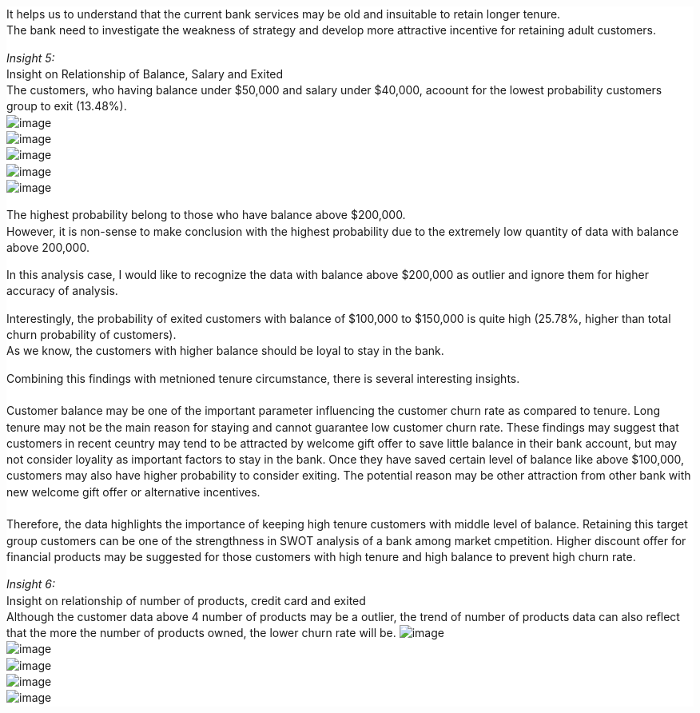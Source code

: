 It helps us to understand that the current bank services may be old and insuitable to retain longer tenure. <br/>
The bank need to investigate the weakness of strategy and develop more attractive incentive for retaining adult customers. <br/>

*Insight 5:* <br/>
Insight on Relationship of Balance, Salary and Exited <br/>
The customers, who having balance under $50,000 and salary under $40,000, acoount for the lowest probability customers group to exit (13.48%). <br/>
![image](https://github.com/Andychan123456/Andy_Portfolio/assets/156527746/7d2a8b09-ba7c-4753-9eab-94053b678a15)
<br/>
![image](https://github.com/Andychan123456/Andy_Portfolio/assets/156527746/4033e7e0-36fd-4e80-8867-4134b757041a)
<br/>
![image](https://github.com/Andychan123456/Andy_Portfolio/assets/156527746/b1b96ed8-52be-4371-8361-c2c653962e27)
<br/>
![image](https://github.com/Andychan123456/Andy_Portfolio/assets/156527746/186a5c06-735e-4618-a217-dbec060c87ec)
<br/>
![image](https://github.com/Andychan123456/Andy_Portfolio/assets/156527746/9307d62e-ce14-4a6e-9cfd-fc856a80cac3)
<br/>

The highest probability belong to those who have balance above $200,000. <br/>
However, it is non-sense to make conclusion with the highest probability due to the extremely low quantity of data with balance above 200,000. <br/>

In this analysis case, I would like to recognize the data with balance above $200,000 as outlier and ignore them for higher accuracy of analysis. <br/>

Interestingly, the probability of exited customers with balance of $100,000 to $150,000 is quite high (25.78%, higher than total churn probability of customers). <br/>
As we know, the customers with higher balance should be loyal to stay in the bank. <br/>

Combining this findings with metnioned tenure circumstance, there is several interesting insights. <br/>
<br/>
Customer balance may be one of the important parameter influencing the customer churn rate as compared to tenure. Long tenure may not be the main reason for staying and cannot guarantee low customer churn rate. These findings may suggest that customers in recent ceuntry may tend to be attracted by welcome gift offer to save little balance in their bank account, but may not consider loyality as important factors to stay in the bank. Once they have saved certain level of balance like above $100,000, customers may also have higher probability to consider exiting. The potential reason may be other attraction from other bank with new welcome gift offer or alternative incentives. <br/>
<br/>
Therefore, the data highlights the importance of keeping high tenure customers with middle level of balance. Retaining this target group customers can be one of the strengthness in SWOT analysis of a bank among market cmpetition. Higher discount offer for financial products may be suggested for those customers with high tenure and high balance to prevent high churn rate. <br/>

*Insight 6:* <br/>
Insight on relationship of number of products, credit card and exited <br/>
Although the customer data above 4 number of products may be a outlier, the trend of number of products data can also reflect that the more the number of products owned, the lower churn rate will be.
![image](https://github.com/Andychan123456/Andy_Portfolio/assets/156527746/491ed8e3-ece9-404f-bdd8-848bc3f8d026)
<br/>
![image](https://github.com/Andychan123456/Andy_Portfolio/assets/156527746/6bd07f54-c7ea-49d0-9c0f-3eeb19dfc082)
<br/>
![image](https://github.com/Andychan123456/Andy_Portfolio/assets/156527746/6f130296-3b12-48c7-ad16-751937d02067)
<br/>
![image](https://github.com/Andychan123456/Andy_Portfolio/assets/156527746/6bc6cb3a-afee-468c-adb2-135f978471b9)
<br/>
![image](https://github.com/Andychan123456/Andy_Portfolio/assets/156527746/0089ba0d-dd40-48bd-a365-a06e6da89a1a)